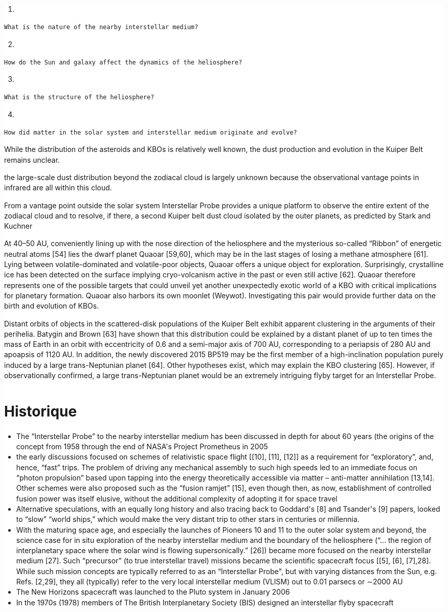 1.

    What is the nature of the nearby interstellar medium?
2.

    How do the Sun and galaxy affect the dynamics of the heliosphere?
3.

    What is the structure of the heliosphere?
4.

    How did matter in the solar system and interstellar medium originate and evolve?
    
While the distribution of the asteroids and KBOs is relatively well known, the dust production and evolution in the Kuiper Belt remains unclear. 

 the large-scale dust distribution beyond the zodiacal cloud is largely unknown because the observational vantage points in infrared are all within this cloud. 
 
 From a vantage point outside the solar system Interstellar Probe provides a unique platform to observe the entire extent of the zodiacal cloud and to resolve, if there, a second Kuiper belt dust cloud isolated by the outer planets, as predicted by Stark and Kuchner
 
 At 40–50 AU, conveniently lining up with the nose direction of the heliosphere and the mysterious so-called “Ribbon” of energetic neutral atoms [54] lies the dwarf planet Quaoar [59,60], which may be in the last stages of losing a methane atmosphere [61]. Lying between volatile-dominated and volatile-poor objects, Quaoar offers a unique object for exploration. Surprisingly, crystalline ice has been detected on the surface implying cryo-volcanism active in the past or even still active [62]. Quaoar therefore represents one of the possible targets that could unveil yet another unexpectedly exotic world of a KBO with critical implications for planetary formation. Quaoar also harbors its own moonlet (Weywot). Investigating this pair would provide further data on the birth and evolution of KBOs.
 
 Distant orbits of objects in the scattered-disk populations of the Kuiper Belt exhibit apparent clustering in the arguments of their perihelia. Batygin and Brown [63] have shown that this distribution could be explained by a distant planet of up to ten times the mass of Earth in an orbit with eccentricity of 0.6 and a semi-major axis of 700 AU, corresponding to a periapsis of 280 AU and apoapsis of 1120 AU. In addition, the newly discovered 2015 BP519 may be the first member of a high-inclination population purely induced by a large trans-Neptunian planet [64]. Other hypotheses exist, which may explain the KBO clustering [65]. However, if observationally confirmed, a large trans-Neptunian planet would be an extremely intriguing flyby target for an Interstellar Probe.
 
 

# Historique

- The “Interstellar Probe” to the nearby interstellar medium has been discussed in depth for about 60 years (the origins of the concept from 1958 through the end of NASA's Project Prometheus in 2005
- the early discussions focused on schemes of relativistic space flight [[10], [11], [12]] as a requirement for “exploratory”, and, hence, “fast” trips. The problem of driving any mechanical assembly to such high speeds led to an immediate focus on “photon propulsion” based upon tapping into the energy theoretically accessible via matter – anti-matter annihilation [13,14]. Other schemes were also proposed such as the “fusion ramjet” [15], even though then, as now, establishment of controlled fusion power was itself elusive, without the additional complexity of adopting it for space travel
- Alternative speculations, with an equally long history and also tracing back to Goddard's [8] and Tsander's [9] papers, looked to “slow” “world ships,” which would make the very distant trip to other stars in centuries or millennia.
- With the maturing space age, and especially the launches of Pioneers 10 and 11 to the outer solar system and beyond, the science case for in situ exploration of the nearby interstellar medium and the boundary of the heliosphere (“… the region of interplanetary space where the solar wind is flowing supersonically.” [26]) became more focused on the nearby interstellar medium [27]. Such “precursor” (to true interstellar travel) missions became the scientific spacecraft focus [[5], [6], [7],28]. While such mission concepts are typically referred to as an “Interstellar Probe", but with varying distances from the Sun, e.g. Refs. [2,29], they all (typically) refer to the very local interstellar medium (VLISM) out to 0.01 parsecs or ∼2000 AU
- The New Horizons spacecraft was launched to the Pluto system in January 2006
- In the 1970s (1978) members of The British Interplanetary 
Society  (BIS)  designed  an  interstellar  flyby  spacecraft 